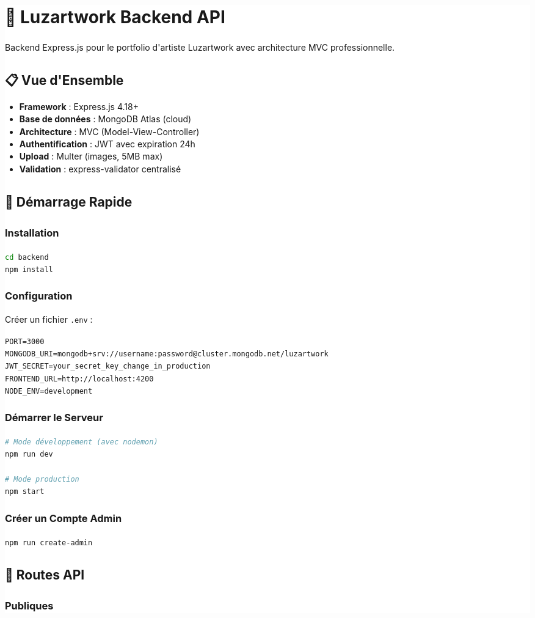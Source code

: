 # 🎨 Luzartwork Backend API

Backend Express.js pour le portfolio d'artiste Luzartwork avec architecture MVC professionnelle.

## 📋 Vue d'Ensemble

- **Framework** : Express.js 4.18+
- **Base de données** : MongoDB Atlas (cloud)
- **Architecture** : MVC (Model-View-Controller)
- **Authentification** : JWT avec expiration 24h
- **Upload** : Multer (images, 5MB max)
- **Validation** : express-validator centralisé

## 🚀 Démarrage Rapide

### Installation
```bash
cd backend
npm install
```

### Configuration
Créer un fichier `.env` :
```env
PORT=3000
MONGODB_URI=mongodb+srv://username:password@cluster.mongodb.net/luzartwork
JWT_SECRET=your_secret_key_change_in_production
FRONTEND_URL=http://localhost:4200
NODE_ENV=development
```

### Démarrer le Serveur

```bash
# Mode développement (avec nodemon)
npm run dev

# Mode production
npm start
```

### Créer un Compte Admin
```bash
npm run create-admin
```

## 📡 Routes API

### Publiques
